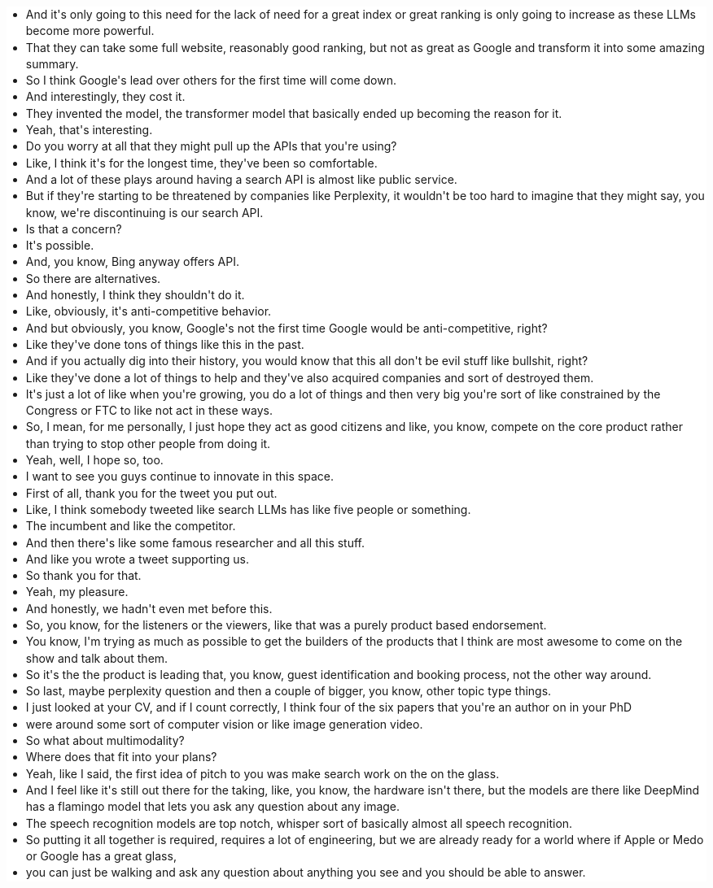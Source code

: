 *  And it's only going to this need for the lack of need for a great index or great ranking is only going to increase as these LLMs become more powerful.
*  That they can take some full website, reasonably good ranking, but not as great as Google and transform it into some amazing summary.
*  So I think Google's lead over others for the first time will come down.
*  And interestingly, they cost it.
*  They invented the model, the transformer model that basically ended up becoming the reason for it.
*  Yeah, that's interesting.
*  Do you worry at all that they might pull up the APIs that you're using?
*  Like, I think it's for the longest time, they've been so comfortable.
*  And a lot of these plays around having a search API is almost like public service.
*  But if they're starting to be threatened by companies like Perplexity, it wouldn't be too hard to imagine that they might say, you know, we're discontinuing is our search API.
*  Is that a concern?
*  It's possible.
*  And, you know, Bing anyway offers API.
*  So there are alternatives.
*  And honestly, I think they shouldn't do it.
*  Like, obviously, it's anti-competitive behavior.
*  And but obviously, you know, Google's not the first time Google would be anti-competitive, right?
*  Like they've done tons of things like this in the past.
*  And if you actually dig into their history, you would know that this all don't be evil stuff like bullshit, right?
*  Like they've done a lot of things to help and they've also acquired companies and sort of destroyed them.
*  It's just a lot of like when you're growing, you do a lot of things and then very big you're sort of like constrained by the Congress or FTC to like not act in these ways.
*  So, I mean, for me personally, I just hope they act as good citizens and like, you know, compete on the core product rather than trying to stop other people from doing it.
*  Yeah, well, I hope so, too.
*  I want to see you guys continue to innovate in this space.
*  First of all, thank you for the tweet you put out.
*  Like, I think somebody tweeted like search LLMs has like five people or something.
*  The incumbent and like the competitor.
*  And then there's like some famous researcher and all this stuff.
*  And like you wrote a tweet supporting us.
*  So thank you for that.
*  Yeah, my pleasure.
*  And honestly, we hadn't even met before this.
*  So, you know, for the listeners or the viewers, like that was a purely product based endorsement.
*  You know, I'm trying as much as possible to get the builders of the products that I think are most awesome to come on the show and talk about them.
*  So it's the the product is leading that, you know, guest identification and booking process, not the other way around.
*  So last, maybe perplexity question and then a couple of bigger, you know, other topic type things.
*  I just looked at your CV, and if I count correctly, I think four of the six papers that you're an author on in your PhD
*  were around some sort of computer vision or like image generation video.
*  So what about multimodality?
*  Where does that fit into your plans?
*  Yeah, like I said, the first idea of pitch to you was make search work on the on the glass.
*  And I feel like it's still out there for the taking, like, you know, the hardware isn't there, but the models are there like DeepMind has a flamingo model that lets you ask any question about any image.
*  The speech recognition models are top notch, whisper sort of basically almost all speech recognition.
*  So putting it all together is required, requires a lot of engineering, but we are already ready for a world where if Apple or Medo or Google has a great glass,
*  you can just be walking and ask any question about anything you see and you should be able to answer.